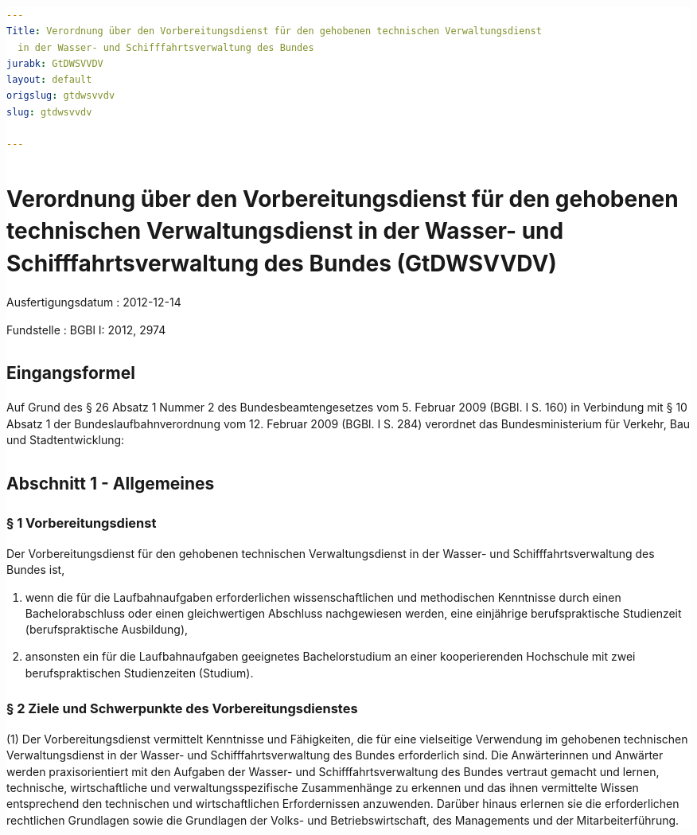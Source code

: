```yaml
---
Title: Verordnung über den Vorbereitungsdienst für den gehobenen technischen Verwaltungsdienst
  in der Wasser- und Schifffahrtsverwaltung des Bundes
jurabk: GtDWSVVDV
layout: default
origslug: gtdwsvvdv
slug: gtdwsvvdv

---
```


# Verordnung über den Vorbereitungsdienst für den gehobenen technischen Verwaltungsdienst in der Wasser- und Schifffahrtsverwaltung des Bundes (GtDWSVVDV)

Ausfertigungsdatum
:   2012-12-14

Fundstelle
:   BGBl I: 2012, 2974

## Eingangsformel

Auf Grund des § 26 Absatz 1 Nummer 2 des Bundesbeamtengesetzes vom 5.
Februar 2009 (BGBl. I S. 160) in Verbindung mit § 10 Absatz 1 der
Bundeslaufbahnverordnung vom 12. Februar 2009 (BGBl. I S. 284)
verordnet das Bundesministerium für Verkehr, Bau und Stadtentwicklung:

## Abschnitt 1 - Allgemeines

### § 1 Vorbereitungsdienst

Der Vorbereitungsdienst für den gehobenen technischen
Verwaltungsdienst in der Wasser- und Schifffahrtsverwaltung des Bundes
ist,

1.  wenn die für die Laufbahnaufgaben erforderlichen wissenschaftlichen
    und methodischen Kenntnisse durch einen Bachelorabschluss oder einen
    gleichwertigen Abschluss nachgewiesen werden, eine einjährige
    berufspraktische Studienzeit (berufspraktische Ausbildung),


2.  ansonsten ein für die Laufbahnaufgaben geeignetes Bachelorstudium an
    einer kooperierenden Hochschule mit zwei berufspraktischen
    Studienzeiten (Studium).

### § 2 Ziele und Schwerpunkte des Vorbereitungsdienstes

(1) Der Vorbereitungsdienst vermittelt Kenntnisse und Fähigkeiten, die
für eine vielseitige Verwendung im gehobenen technischen
Verwaltungsdienst in der Wasser- und Schifffahrtsverwaltung des Bundes
erforderlich sind. Die Anwärterinnen und Anwärter werden
praxisorientiert mit den Aufgaben der Wasser- und
Schifffahrtsverwaltung des Bundes vertraut gemacht und lernen,
technische, wirtschaftliche und verwaltungsspezifische Zusammenhänge
zu erkennen und das ihnen vermittelte Wissen entsprechend den
technischen und wirtschaftlichen Erfordernissen anzuwenden. Darüber
hinaus erlernen sie die erforderlichen rechtlichen Grundlagen sowie
die Grundlagen der Volks- und Betriebswirtschaft, des Managements und
der Mitarbeiterführung.
